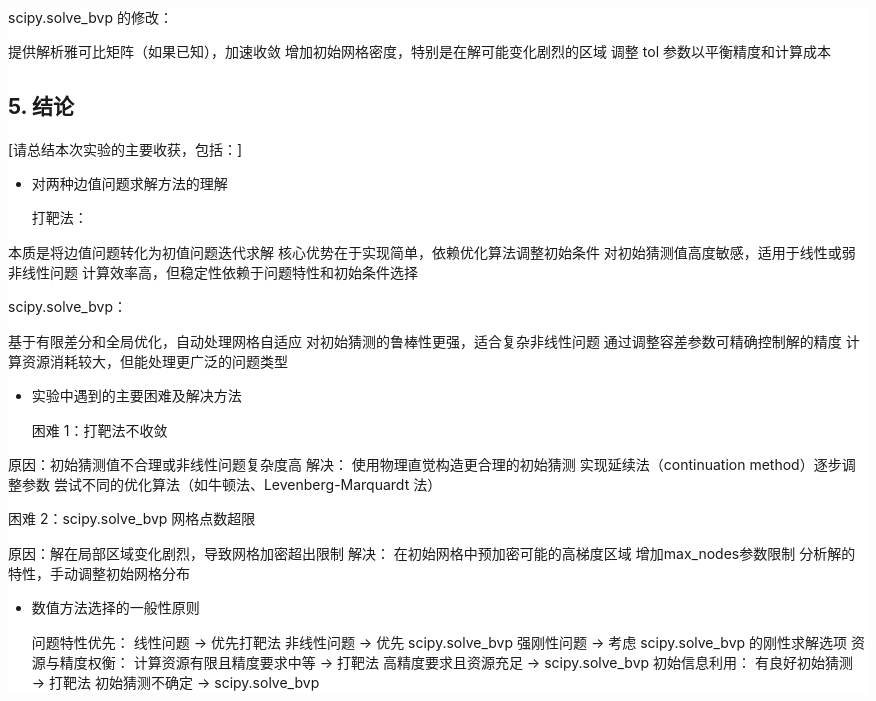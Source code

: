 scipy.solve_bvp 的修改：

提供解析雅可比矩阵（如果已知），加速收敛
增加初始网格密度，特别是在解可能变化剧烈的区域
调整 tol 参数以平衡精度和计算成本

## 5. 结论

[请总结本次实验的主要收获，包括：]
- 对两种边值问题求解方法的理解

  打靶法：

本质是将边值问题转化为初值问题迭代求解
核心优势在于实现简单，依赖优化算法调整初始条件
对初始猜测值高度敏感，适用于线性或弱非线性问题
计算效率高，但稳定性依赖于问题特性和初始条件选择

scipy.solve_bvp：

基于有限差分和全局优化，自动处理网格自适应
对初始猜测的鲁棒性更强，适合复杂非线性问题
通过调整容差参数可精确控制解的精度
计算资源消耗较大，但能处理更广泛的问题类型

- 实验中遇到的主要困难及解决方法

  困难 1：打靶法不收敛

原因：初始猜测值不合理或非线性问题复杂度高
解决：
使用物理直觉构造更合理的初始猜测
实现延续法（continuation method）逐步调整参数
尝试不同的优化算法（如牛顿法、Levenberg-Marquardt 法）

困难 2：scipy.solve_bvp 网格点数超限

原因：解在局部区域变化剧烈，导致网格加密超出限制
解决：
在初始网格中预加密可能的高梯度区域
增加max_nodes参数限制
分析解的特性，手动调整初始网格分布


- 数值方法选择的一般性原则

  问题特性优先：
线性问题 → 优先打靶法
非线性问题 → 优先 scipy.solve_bvp
强刚性问题 → 考虑 scipy.solve_bvp 的刚性求解选项
资源与精度权衡：
计算资源有限且精度要求中等 → 打靶法
高精度要求且资源充足 → scipy.solve_bvp
初始信息利用：
有良好初始猜测 → 打靶法
初始猜测不确定 → scipy.solve_bvp
